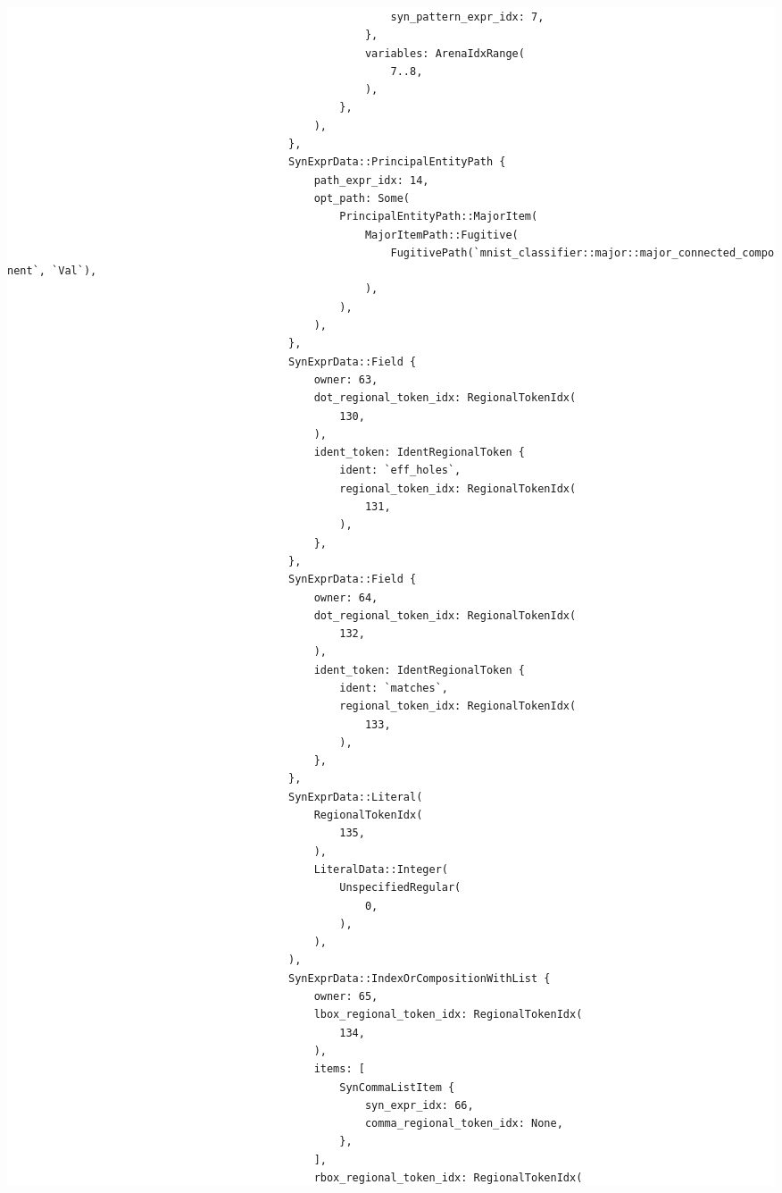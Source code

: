                                                                 syn_pattern_expr_idx: 7,
                                                            },
                                                            variables: ArenaIdxRange(
                                                                7..8,
                                                            ),
                                                        },
                                                    ),
                                                },
                                                SynExprData::PrincipalEntityPath {
                                                    path_expr_idx: 14,
                                                    opt_path: Some(
                                                        PrincipalEntityPath::MajorItem(
                                                            MajorItemPath::Fugitive(
                                                                FugitivePath(`mnist_classifier::major::major_connected_component`, `Val`),
                                                            ),
                                                        ),
                                                    ),
                                                },
                                                SynExprData::Field {
                                                    owner: 63,
                                                    dot_regional_token_idx: RegionalTokenIdx(
                                                        130,
                                                    ),
                                                    ident_token: IdentRegionalToken {
                                                        ident: `eff_holes`,
                                                        regional_token_idx: RegionalTokenIdx(
                                                            131,
                                                        ),
                                                    },
                                                },
                                                SynExprData::Field {
                                                    owner: 64,
                                                    dot_regional_token_idx: RegionalTokenIdx(
                                                        132,
                                                    ),
                                                    ident_token: IdentRegionalToken {
                                                        ident: `matches`,
                                                        regional_token_idx: RegionalTokenIdx(
                                                            133,
                                                        ),
                                                    },
                                                },
                                                SynExprData::Literal(
                                                    RegionalTokenIdx(
                                                        135,
                                                    ),
                                                    LiteralData::Integer(
                                                        UnspecifiedRegular(
                                                            0,
                                                        ),
                                                    ),
                                                ),
                                                SynExprData::IndexOrCompositionWithList {
                                                    owner: 65,
                                                    lbox_regional_token_idx: RegionalTokenIdx(
                                                        134,
                                                    ),
                                                    items: [
                                                        SynCommaListItem {
                                                            syn_expr_idx: 66,
                                                            comma_regional_token_idx: None,
                                                        },
                                                    ],
                                                    rbox_regional_token_idx: RegionalTokenIdx(